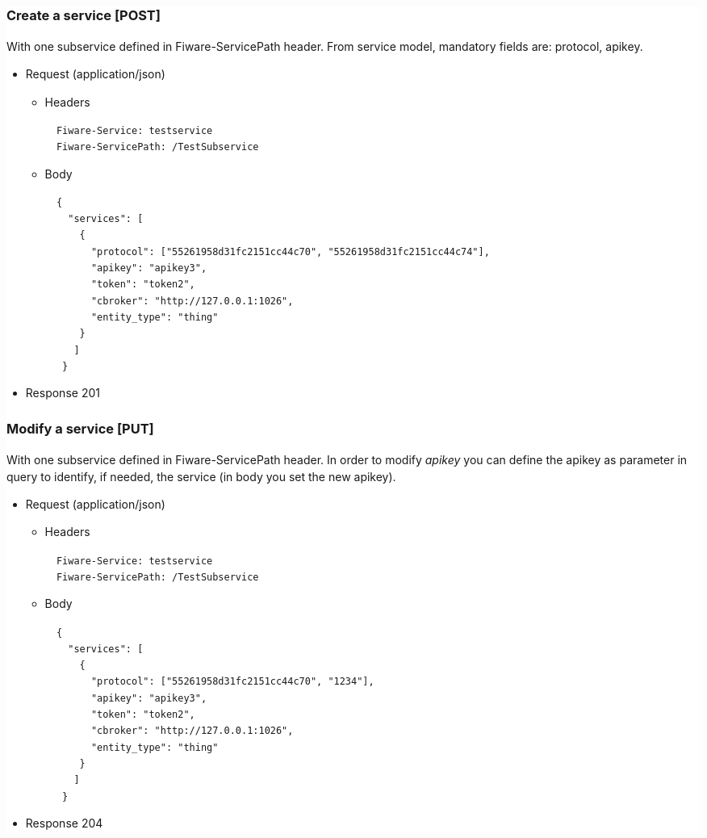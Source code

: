 
### Create a service [POST]
With one subservice defined in Fiware-ServicePath header. From service model, mandatory fields are:  protocol, apikey.

+ Request (application/json)

    + Headers

            Fiware-Service: testservice
            Fiware-ServicePath: /TestSubservice

    + Body

            {
              "services": [
                {
                  "protocol": ["55261958d31fc2151cc44c70", "55261958d31fc2151cc44c74"],
                  "apikey": "apikey3",
                  "token": "token2",
                  "cbroker": "http://127.0.0.1:1026",
                  "entity_type": "thing"
                }
               ]
             }

+ Response 201

### Modify a service [PUT]
With one subservice defined in Fiware-ServicePath header. In order to modify _apikey_ you can define the apikey as parameter in query to identify, if needed,
the service (in body you set the new apikey).

+ Request (application/json)

    + Headers

            Fiware-Service: testservice
            Fiware-ServicePath: /TestSubservice

    + Body

            {
              "services": [
                {
                  "protocol": ["55261958d31fc2151cc44c70", "1234"],
                  "apikey": "apikey3",
                  "token": "token2",
                  "cbroker": "http://127.0.0.1:1026",
                  "entity_type": "thing"
                }
               ]
             }

+ Response 204
